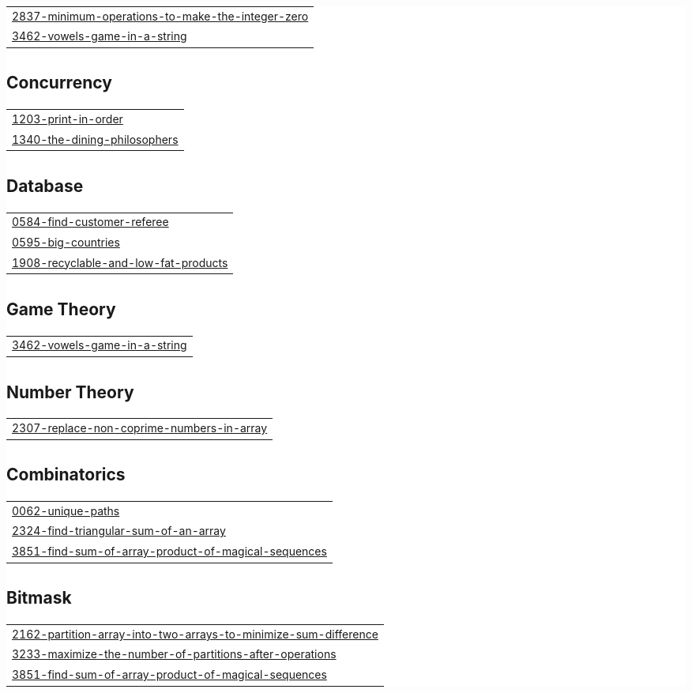 |  |
| ------- |
| [2837-minimum-operations-to-make-the-integer-zero](https://github.com/utkarshup32/Leetcode/tree/master/2837-minimum-operations-to-make-the-integer-zero) |
| [3462-vowels-game-in-a-string](https://github.com/utkarshup32/Leetcode/tree/master/3462-vowels-game-in-a-string) |
## Concurrency
|  |
| ------- |
| [1203-print-in-order](https://github.com/utkarshup32/Leetcode/tree/master/1203-print-in-order) |
| [1340-the-dining-philosophers](https://github.com/utkarshup32/Leetcode/tree/master/1340-the-dining-philosophers) |
## Database
|  |
| ------- |
| [0584-find-customer-referee](https://github.com/utkarshup32/Leetcode/tree/master/0584-find-customer-referee) |
| [0595-big-countries](https://github.com/utkarshup32/Leetcode/tree/master/0595-big-countries) |
| [1908-recyclable-and-low-fat-products](https://github.com/utkarshup32/Leetcode/tree/master/1908-recyclable-and-low-fat-products) |
## Game Theory
|  |
| ------- |
| [3462-vowels-game-in-a-string](https://github.com/utkarshup32/Leetcode/tree/master/3462-vowels-game-in-a-string) |
## Number Theory
|  |
| ------- |
| [2307-replace-non-coprime-numbers-in-array](https://github.com/utkarshup32/Leetcode/tree/master/2307-replace-non-coprime-numbers-in-array) |
## Combinatorics
|  |
| ------- |
| [0062-unique-paths](https://github.com/utkarshup32/Leetcode/tree/master/0062-unique-paths) |
| [2324-find-triangular-sum-of-an-array](https://github.com/utkarshup32/Leetcode/tree/master/2324-find-triangular-sum-of-an-array) |
| [3851-find-sum-of-array-product-of-magical-sequences](https://github.com/utkarshup32/Leetcode/tree/master/3851-find-sum-of-array-product-of-magical-sequences) |
## Bitmask
|  |
| ------- |
| [2162-partition-array-into-two-arrays-to-minimize-sum-difference](https://github.com/utkarshup32/Leetcode/tree/master/2162-partition-array-into-two-arrays-to-minimize-sum-difference) |
| [3233-maximize-the-number-of-partitions-after-operations](https://github.com/utkarshup32/Leetcode/tree/master/3233-maximize-the-number-of-partitions-after-operations) |
| [3851-find-sum-of-array-product-of-magical-sequences](https://github.com/utkarshup32/Leetcode/tree/master/3851-find-sum-of-array-product-of-magical-sequences) |
